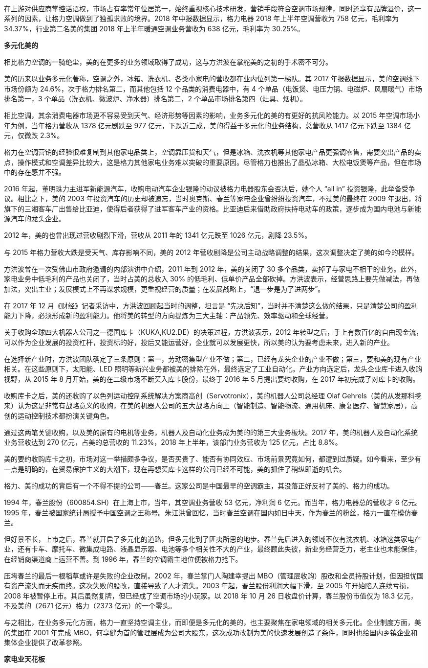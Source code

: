 在上游对供应商掌控话语权，市场占有率常年位居第一，始终重视核心技术研发，营销手段符合空调市场规律，同时还享有品牌溢价，这一系列的因素，让格力空调做到了独孤求败的境界。2018 年中报数据显示，格力电器 2018 年上半年空调营收为 758 亿元，毛利率为 34.37%，行业第二名美的集团 2018 年上半年暖通空调业务营收为 638 亿元，毛利率为 30.25%。

**多元化美的**

相比格力空调的一骑绝尘，美的在更多的业务领域取得了成功，这与方洪波在掌舵美的之初的手术密不可分。

美的历来以业务多元化著称，空调之外，冰箱、洗衣机、各类小家电的营收都在业内位列第一梯队。其 2017 年报数据显示，美的空调线下市场份额为 24.6%，次于格力排名第二，而其他包括 12 个品类的消费电器中，有 4 个单品（电饭煲、电压力锅、电磁炉、风扇暖气）市场排名第一，3 个单品（洗衣机、微波炉、净水器）排名第二，2 个单品市场排名第四（灶具、烟机）。

相比空调，其余消费电器市场更不容易受到天气、经济形势等因素的影响，业务多元化的美的有更好的抗风险能力。以 2015 年空调市场小年为例，当年格力营收从 1378 亿元剧跌至 977 亿元，下跌近三成，美的得益于多元化的业务结构，总营收从 1417 亿元下跌至 1384 亿元，仅微跌 2.3%。

格力在空调营销的经验很难复制到其他家电品类上，空调靠压货和天气，但是冰箱、洗衣机等其他家电产品更强调零售，需要突出产品的卖点，操作模式和空调差异比较大，这是格力其他家电业务难以突破的重要原因。尽管格力也推出了晶弘冰箱、大松电饭煲等产品，但在市场中的存在感并不强。

2016 年起，董明珠力主进军新能源汽车，收购电动汽车企业银隆的动议被格力电器股东会否决后，她个人 “all in” 投资银隆，此举备受争议。相比之下，美的 2003 年投资汽车的历史却被遗忘，当时奥克斯、春兰等家电企业曾纷纷投资汽车，不过美的最终在 2009 年退出，将旗下的三湘客车厂出售给比亚迪，使得后者获得了进军客车产业的资格。比亚迪后来借助政府扶持电动车的政策，逐步成为国内电池与新能源汽车的龙头企业。

2012 年，美的也曾出现过营收剧烈下滑，营收从 2011 年的 1341 亿元跌至 1026 亿元，剧降 23.5%。

与 2015 年格力营收大跌是受天气、库存影响不同，美的 2012 年营收剧降是公司主动战略调整的结果，这次调整决定了美的如今的模样。

方洪波曾在一次受佛山市政府邀请的内部演讲中介绍，2011 年到 2012 年，美的关闭了 30 多个品类，卖掉了与家电不相干的业务。此外，家电业务中低毛利的产品也关闭了，当时占美的总收入 30% 的低毛利、低单价产品全部砍掉。方洪波表示，经营思路上要先做减法，再做加法，突出主业；发展模式上不再谋求规模，更重视经营的质量；在发展战略上，“退一步是为了进两步”。

在 2017 年 12 月《财经》记者采访中，方洪波回顾起当时的调整，坦言是 “先决后知”，当时并不清楚这么做的结果，只是清楚公司的盈利能力下降，必须形成新的盈利能力。他将美的转型的方向提炼为三大主轴：产品领先、效率驱动和全球经营。

关于收购全球四大机器人公司之一德国库卡（KUKA,KU2.DE）的决策过程，方洪波表示，2012 年转型之后，手上有数百亿的自由现金流，可以作为企业发展的投资杠杆，投资标的好，投后又能运营好，企业就可以发展更快，所以美的认为要考虑未来，进入新的产业。

在选择新产业时，方洪波团队确定了三条原则：第一，劳动密集型产业不做；第二，已经有龙头企业的产业不做；第三，要和美的现有产业相关。在这些原则下，太阳能、LED 照明等新兴业务都被美的排除在外，最终选定了工业自动化。产业方向选定后，龙头企业库卡进入收购视野，从 2015 年 8 月开始，美的在二级市场不断买入库卡股份，最终于 2016 年 5 月提出要约收购，在 2017 年初完成了对库卡的收购。

收购库卡之后，美的还收购了以色列运动控制系统解决方案商高创（Servotronix），美的机器人公司总经理 Olaf Gehrels（美的从发那科挖来）认为这是非常有战略意义的收购，在美的机器人公司的五大战略方向上（智能制造、智能物流、通用机床、康复医疗、智慧家居），高创的运动控制技术都扮演关键角色。

通过这两笔关键收购，以及美的原有的电机等业务，机器人及自动化业务成为美的的第三大业务板块。2017 年，美的机器人及自动化系统业务营收达到 270 亿元，占美的总营收的 11.23%，2018 年上半年，该部门业务营收为 125 亿元，占比 8.8%。

美的要约收购库卡之初，市场对这一举措颇多争议，是否买贵了、能否有协同效应、市场前景究竟如何，都遭到过质疑。如今看来，至少有一点是明确的，在贸易保护主义的大潮下，现在再想买库卡这样的公司已经不可能，美的抓住了稍纵即逝的机会。

格力、美的成功的背后有一个不得不提的公司——春兰。这家公司是中国最早的空调霸主，其没落正好反衬了美的、格力的成功。

1994 年，春兰股份（600854.SH）在上海上市，当年，其空调业务营收 53 亿元，净利润 6 亿元。而当年，格力电器总的营收才 6 亿元。1995 年，春兰被国家统计局授予中国空调之王称号。朱江洪曾回忆，当时春兰空调在国内如日中天，作为春兰的粉丝，格力一直在模仿春兰。

但好景不长，上市之后，春兰就开启了多元化的道路，但多元化到了匪夷所思的地步。春兰先后进入的领域不仅有洗衣机、冰箱这类家电产业，还有卡车、摩托车、微集成电路、液晶显示器、电池等多个相关性不大的产业，最终顾此失彼，新业务经营乏力，老主业也未能保住，在经销商渠道商上运营不善。到 1996 年，春兰的空调霸主地位便被格力抢下。

压垮春兰的最后一根稻草或许是失败的企业改制。2002 年，春兰掌门人陶建幸提出 MBO（管理层收购）股改和全员持股计划，但因担忧国有资产流失而无疾而终。这次失败的股改，直接导致了人才流失。2003 年起，春兰股份利润大幅下滑，至 2005 年开始陷入连续亏损，2008 年被暂停上市。其后虽然复牌，但已经成了空调市场的小玩家。以 2018 年 10 月 26 日收盘价计算，春兰股份市值仅为 18.3 亿元，不及美的（2671 亿元）格力（2373 亿元）的一个零头。

与之相比，在业务多元化方面，格力一直坚持空调主业，而即便是多元化的美的，也主要聚焦在家电领域的相关多元化。企业制度方面，美的集团在 2001 年完成 MBO，何享健为首的管理层成为公司大股东，这次成功改制为美的快速发展创造了条件，同时也给国内乡镇企业和集体企业提供了改革参照。

**家电业天花板**
